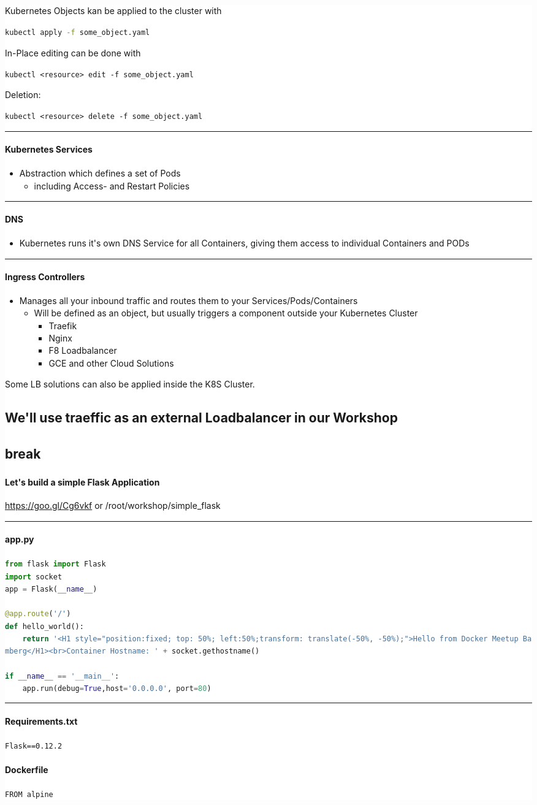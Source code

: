 Kubernetes Objects kan be applied to the cluster with
```bash
kubectl apply -f some_object.yaml
```
In-Place editing can be done with
```
kubectl <resource> edit -f some_object.yaml
```
Deletion:
```
kubectl <resource> delete -f some_object.yaml
```

---
#### Kubernetes Services

* Abstraction which defines a set of Pods
  * including Access- and Restart Policies
---
#### DNS

* Kubernetes runs it's own DNS Service for all Containers, giving them access to individual Containers and PODs
---
#### Ingress Controllers
* Manages all your inbound traffic and routes them to your Services/Pods/Containers
  * Will be defined as an object, but usually triggers a component outside your Kubernetes Cluster
    * Traefik
    * Nginx
    * F8 Loadbalancer
    * GCE and other Cloud Solutions

Some LB solutions can also be applied inside the K8S Cluster.

We'll use traeffic as an external Loadbalancer in our Workshop
---
break
---
#### Let's build a simple Flask Application

https://goo.gl/Cg6vkf or /root/workshop/simple_flask

---
#### app.py
```python
from flask import Flask
import socket
app = Flask(__name__)

@app.route('/')
def hello_world():
    return '<H1 style="position:fixed; top: 50%; left:50%;transform: translate(-50%, -50%);">Hello from Docker Meetup Bamberg</H1><br>Container Hostname: ' + socket.gethostname()

if __name__ == '__main__':
    app.run(debug=True,host='0.0.0.0', port=80)
```
---
#### Requirements.txt
```
Flask==0.12.2
```
#### Dockerfile
```
FROM alpine
```